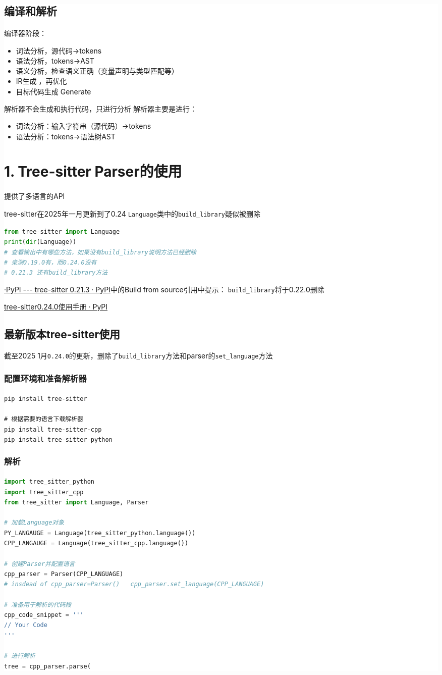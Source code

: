 ## 编译和解析
编译器阶段：
- 词法分析，源代码->tokens
- 语法分析，tokens->AST
- 语义分析，检查语义正确（变量声明与类型匹配等）
- IR生成 ，再优化
- 目标代码生成 Generate

解析器不会生成和执行代码，只进行分析
解析器主要是进行：
- 词法分析：输入字符串（源代码）->tokens
- 语法分析：tokens->语法树AST

# 1. Tree-sitter Parser的使用
提供了多语言的API

tree-sitter在2025年一月更新到了0.24
`Language`类中的`build_library`疑似被删除
```python
from tree-sitter import Language
print(dir(Language))
# 查看输出中有哪些方法，如果没有build_library说明方法已经删除
# 亲测0.19.0有，而0.24.0没有
# 0.21.3 还有build_library方法
```
[·PyPI --- tree-sitter 0.21.3 · PyPI](https://pypi.org/project/tree-sitter/0.21.3/)中的Build from source引用中提示：
`build_library`将于0.22.0删除

[tree-sitter0.24.0使用手册 · PyPI](https://pypi.org/project/tree-sitter/0.24.0/)
## 最新版本tree-sitter使用
截至2025 1月`0.24.0`的更新，删除了`build_library`方法和parser的`set_language`方法
### 配置环境和准备解析器
```shell
pip install tree-sitter

# 根据需要的语言下载解析器
pip install tree-sitter-cpp
pip install tree-sitter-python
```
### 解析

```python
import tree_sitter_python
import tree_sitter_cpp
from tree_sitter import Language, Parser

# 加载Language对象
PY_LANGAUGE = Language(tree_sitter_python.language())
CPP_LANGAUGE = Language(tree_sitter_cpp.language())

# 创建Parser并配置语言
cpp_parser = Parser(CPP_LANGUAGE)
# insdead of cpp_parser=Parser()   cpp_parser.set_language(CPP_LANGUAGE)

# 准备用于解析的代码段
cpp_code_snippet = '''
// Your Code
'''

# 进行解析
tree = cpp_parser.parse(
```